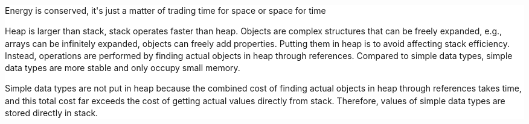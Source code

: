 Energy is conserved, it's just a matter of trading time for space or space for time

Heap is larger than stack, stack operates faster than heap. Objects are complex structures that can be freely expanded, e.g., arrays can be infinitely expanded, objects can freely add properties. Putting them in heap is to avoid affecting stack efficiency. Instead, operations are performed by finding actual objects in heap through references.
Compared to simple data types, simple data types are more stable and only occupy small memory.

Simple data types are not put in heap because the combined cost of finding actual objects in heap through references takes time, and this total cost far exceeds the cost of getting actual values directly from stack.
Therefore, values of simple data types are stored directly in stack.